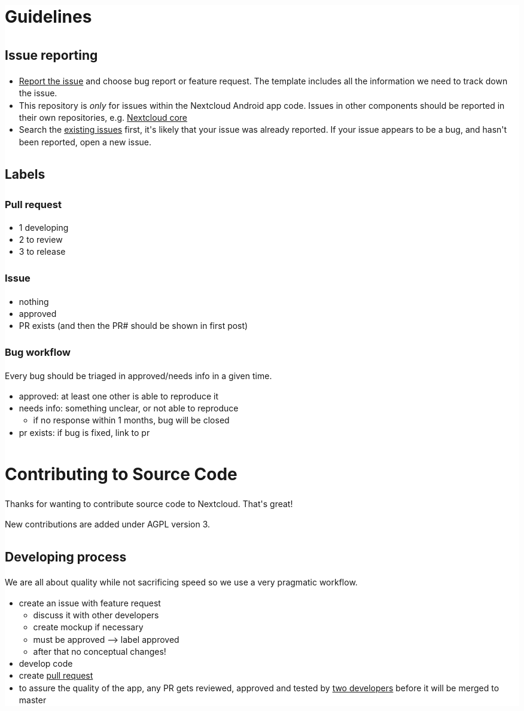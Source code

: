 
# Guidelines

## Issue reporting
* [Report the issue](https://github.com/nextcloud/android/issues/new/choose) and choose bug report or feature request. The template includes all the information we need to track down the issue.
* This repository is *only* for issues within the Nextcloud Android app code. Issues in other components should be reported in their own repositories, e.g. [Nextcloud core](https://github.com/nextcloud/core/issues)
* Search the [existing issues](https://github.com/nextcloud/android/issues) first, it's likely that your issue was already reported.
If your issue appears to be a bug, and hasn't been reported, open a new issue.


## Labels


### Pull request
* 1 developing
* 2 to review
* 3 to release


### Issue
* nothing
* approved
* PR exists (and then the PR# should be shown in first post)


### Bug workflow
Every bug should be triaged in approved/needs info in a given time.
* approved: at least one other is able to reproduce it
* needs info: something unclear, or not able to reproduce
  * if no response within 1 months, bug will be closed
* pr exists: if bug is fixed, link to pr


# Contributing to Source Code
Thanks for wanting to contribute source code to Nextcloud. That's great!

New contributions are added under AGPL version 3.

## Developing process
We are all about quality while not sacrificing speed so we use a very pragmatic workflow.

* create an issue with feature request
    * discuss it with other developers
    * create mockup if necessary
    * must be approved --> label approved
    * after that no conceptual changes!
* develop code
* create [pull request](https://github.com/nextcloud/android/pulls)
* to assure the quality of the app, any PR gets reviewed, approved and tested by [two developers](https://github.com/nextcloud/android/blob/master/.pullapprove.yml#L29) before it will be merged to master
